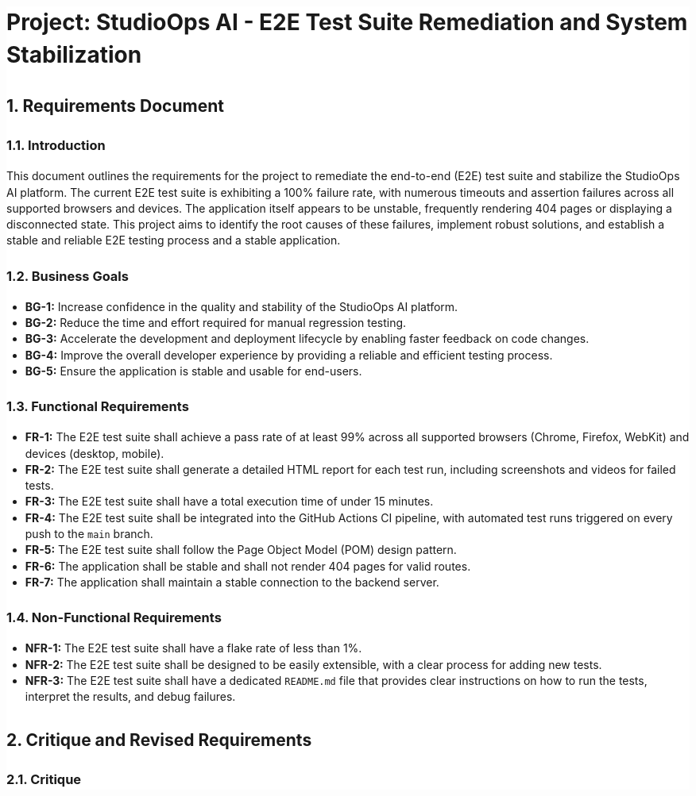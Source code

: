 # Project: StudioOps AI - E2E Test Suite Remediation and System Stabilization

## 1. Requirements Document

### 1.1. Introduction

This document outlines the requirements for the project to remediate the end-to-end (E2E) test suite and stabilize the StudioOps AI platform. The current E2E test suite is exhibiting a 100% failure rate, with numerous timeouts and assertion failures across all supported browsers and devices. The application itself appears to be unstable, frequently rendering 404 pages or displaying a disconnected state. This project aims to identify the root causes of these failures, implement robust solutions, and establish a stable and reliable E2E testing process and a stable application.

### 1.2. Business Goals

*   **BG-1:** Increase confidence in the quality and stability of the StudioOps AI platform.
*   **BG-2:** Reduce the time and effort required for manual regression testing.
*   **BG-3:** Accelerate the development and deployment lifecycle by enabling faster feedback on code changes.
*   **BG-4:** Improve the overall developer experience by providing a reliable and efficient testing process.
*   **BG-5:** Ensure the application is stable and usable for end-users.

### 1.3. Functional Requirements

*   **FR-1:** The E2E test suite shall achieve a pass rate of at least 99% across all supported browsers (Chrome, Firefox, WebKit) and devices (desktop, mobile).
*   **FR-2:** The E2E test suite shall generate a detailed HTML report for each test run, including screenshots and videos for failed tests.
*   **FR-3:** The E2E test suite shall have a total execution time of under 15 minutes.
*   **FR-4:** The E2E test suite shall be integrated into the GitHub Actions CI pipeline, with automated test runs triggered on every push to the `main` branch.
*   **FR-5:** The E2E test suite shall follow the Page Object Model (POM) design pattern.
*   **FR-6:** The application shall be stable and shall not render 404 pages for valid routes.
*   **FR-7:** The application shall maintain a stable connection to the backend server.

### 1.4. Non-Functional Requirements

*   **NFR-1:** The E2E test suite shall have a flake rate of less than 1%.
*   **NFR-2:** The E2E test suite shall be designed to be easily extensible, with a clear process for adding new tests.
*   **NFR-3:** The E2E test suite shall have a dedicated `README.md` file that provides clear instructions on how to run the tests, interpret the results, and debug failures.

## 2. Critique and Revised Requirements

### 2.1. Critique
